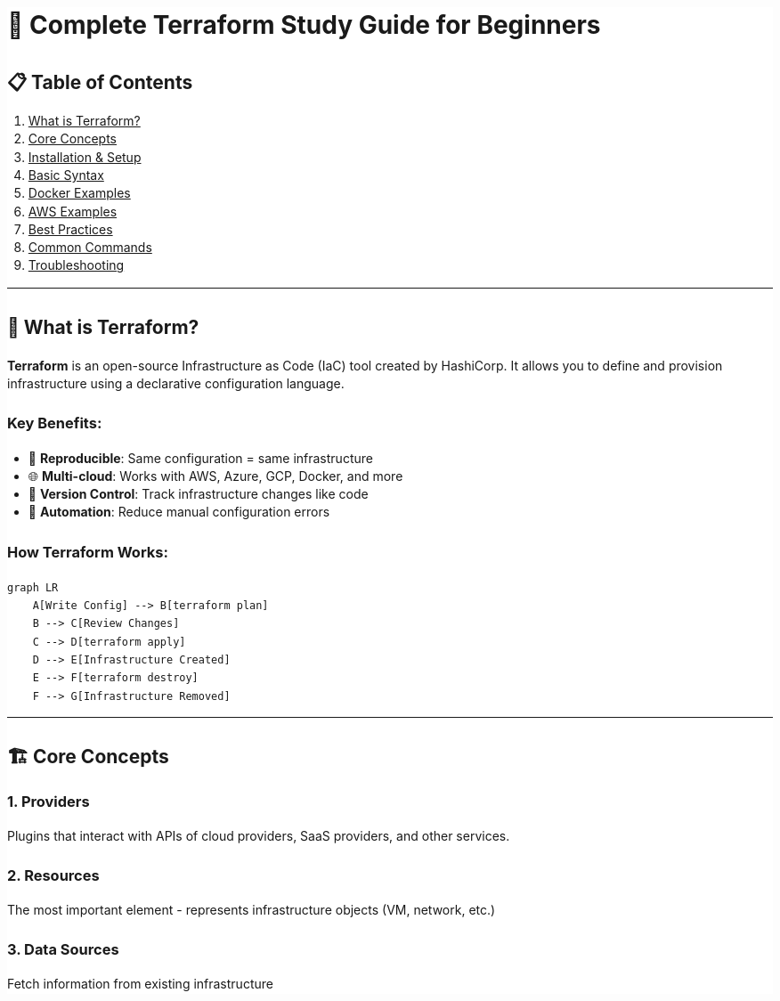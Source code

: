 # 🚀 Complete Terraform Study Guide for Beginners

## 📋 Table of Contents
1. [What is Terraform?](#what-is-terraform)
2. [Core Concepts](#core-concepts)
3. [Installation & Setup](#installation--setup)
4. [Basic Syntax](#basic-syntax)
5. [Docker Examples](#docker-examples)
6. [AWS Examples](#aws-examples)
7. [Best Practices](#best-practices)
8. [Common Commands](#common-commands)
9. [Troubleshooting](#troubleshooting)

---

## 🤔 What is Terraform?

**Terraform** is an open-source Infrastructure as Code (IaC) tool created by HashiCorp. It allows you to define and provision infrastructure using a declarative configuration language.

### Key Benefits:
- 🔄 **Reproducible**: Same configuration = same infrastructure
- 🌐 **Multi-cloud**: Works with AWS, Azure, GCP, Docker, and more
- 📝 **Version Control**: Track infrastructure changes like code
- 🔧 **Automation**: Reduce manual configuration errors

### How Terraform Works:

```mermaid
graph LR
    A[Write Config] --> B[terraform plan]
    B --> C[Review Changes]
    C --> D[terraform apply]
    D --> E[Infrastructure Created]
    E --> F[terraform destroy]
    F --> G[Infrastructure Removed]
```

---

## 🏗️ Core Concepts

### 1. **Providers**
Plugins that interact with APIs of cloud providers, SaaS providers, and other services.

### 2. **Resources**
The most important element - represents infrastructure objects (VM, network, etc.)

### 3. **Data Sources**
Fetch information from existing infrastructure
